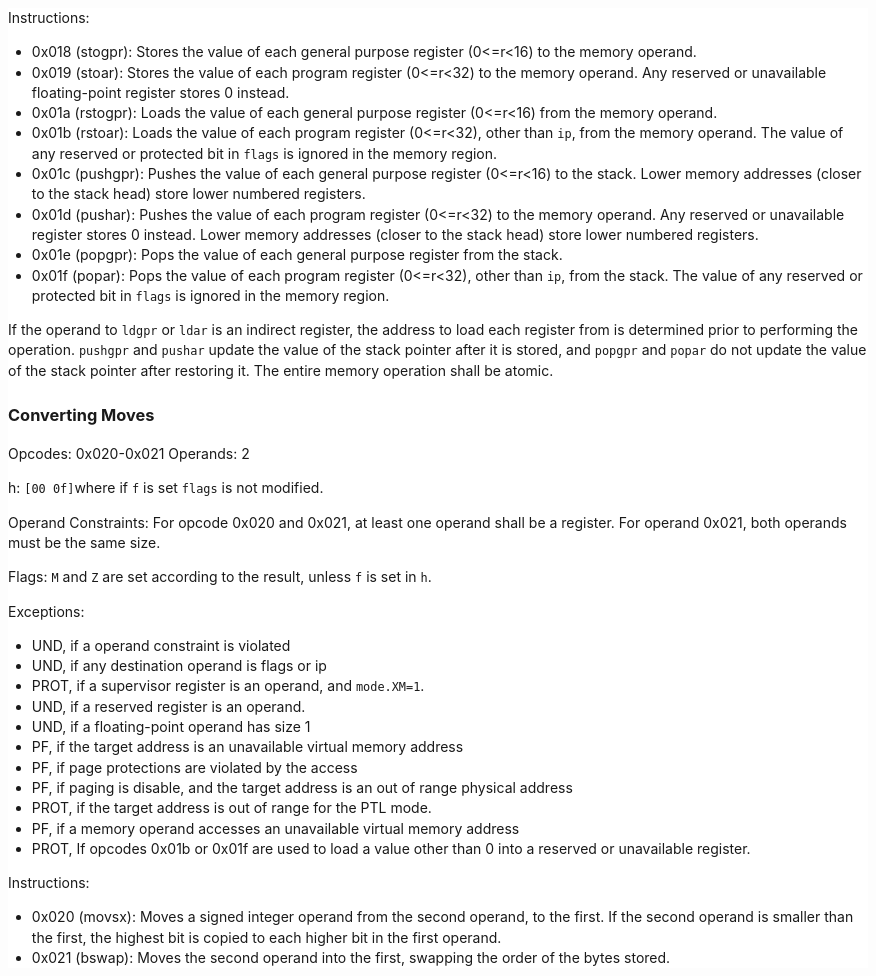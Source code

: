 Instructions:
- 0x018 (stogpr): Stores the value of each general purpose register (0<=r<16) to the memory operand.
- 0x019 (stoar): Stores the value of each program register (0<=r<32) to the memory operand. Any reserved or unavailable floating-point register stores 0 instead.
- 0x01a (rstogpr): Loads the value of each general purpose register (0<=r<16) from the memory operand. 
- 0x01b (rstoar): Loads the value of each program register (0<=r<32), other than `ip`, from the memory operand. The value of any reserved or protected bit in `flags` is ignored in the memory region.
- 0x01c (pushgpr): Pushes the value of each general purpose register (0<=r<16) to the stack. Lower memory addresses (closer to the stack head) store lower numbered registers.
- 0x01d (pushar): Pushes the value of each program register (0<=r<32) to the memory operand. Any reserved or unavailable register stores 0 instead. Lower memory addresses (closer to the stack head) store lower numbered registers.
- 0x01e (popgpr): Pops the value of each general purpose register from the stack.
- 0x01f (popar): Pops the value of each program register (0<=r<32), other than `ip`, from the stack. The value of any reserved or protected bit in `flags` is ignored in the memory region.

If the operand to `ldgpr` or `ldar` is an indirect register, the address to load each register from is determined prior to performing the operation. `pushgpr` and `pushar` update the value of the stack pointer after it is stored, and `popgpr` and `popar` do not update the value of the stack pointer after restoring it. The entire memory operation shall be atomic.

### Converting Moves

Opcodes: 0x020-0x021
Operands: 2

h: `[00 0f]`where if `f` is set `flags` is not modified.

Operand Constraints: For opcode 0x020 and 0x021, at least one operand shall be a register. For operand 0x021, both operands must be the same size. 

Flags: `M` and `Z` are set according to the result, unless `f` is set in `h`.

Exceptions:
- UND, if a operand constraint is violated
- UND, if any destination operand is flags or ip
- PROT, if a supervisor register is an operand, and `mode.XM=1`.
- UND, if a reserved register is an operand.
- UND, if a floating-point operand has size 1
- PF, if the target address is an unavailable virtual memory address
- PF, if page protections are violated by the access
- PF, if paging is disable, and the target address is an out of range physical address
- PROT, if the target address is out of range for the PTL mode.
- PF, if a memory operand accesses an unavailable virtual memory address
- PROT, If opcodes 0x01b or 0x01f are used to load a value other than 0 into a reserved or unavailable register.

Instructions:
- 0x020 (movsx): Moves a signed integer operand from the second operand, to the first. If the second operand is smaller than the first, the highest bit is copied to each higher bit in the first operand.
- 0x021 (bswap): Moves the second operand into the first, swapping the order of the bytes stored. 


[^5]: If an exception occurs while servicing ABRT, the processor resets.
[^6]: Interrupt 16 is not an Exception. Failing to service Debug Trap does not raise ABRT.